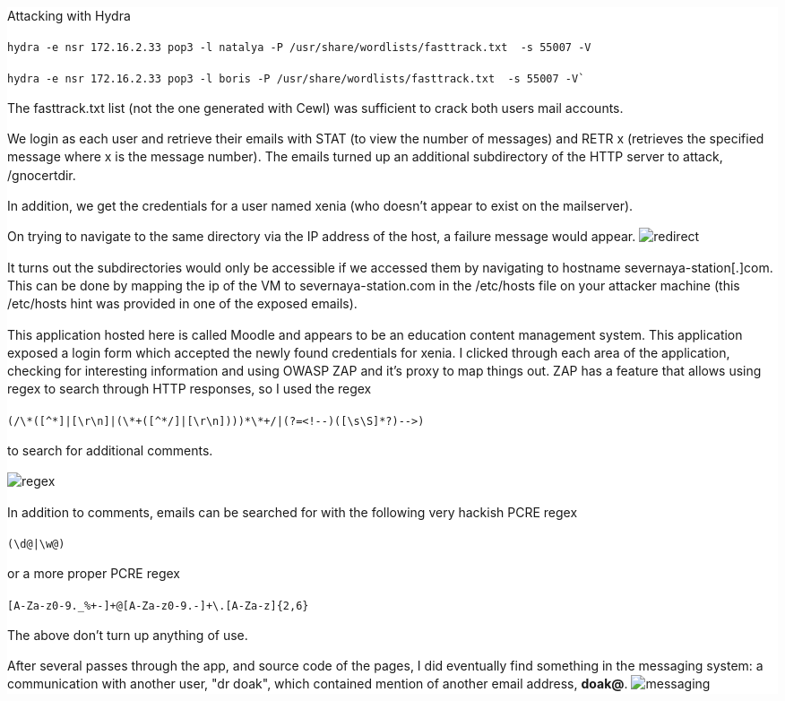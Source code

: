 Attacking with Hydra
```
hydra -e nsr 172.16.2.33 pop3 -l natalya -P /usr/share/wordlists/fasttrack.txt  -s 55007 -V
```

```
hydra -e nsr 172.16.2.33 pop3 -l boris -P /usr/share/wordlists/fasttrack.txt  -s 55007 -V`
```

The fasttrack.txt list (not the one generated with Cewl) was sufficient to crack both users mail accounts. 

We login as each user and retrieve their emails with STAT (to view the number of messages) and RETR x (retrieves the specified message where x is the message number). The emails turned up an additional subdirectory of the HTTP server to attack, /gnocertdir. 


In addition, we get the credentials for a user named xenia (who doesn’t appear to exist on the mailserver).


On trying to navigate to the same directory via the IP address of the host, a failure message would appear.
![redirect](https://user-images.githubusercontent.com/15524701/43056871-5fa6aeec-8e04-11e8-9eec-4a863aa96303.jpeg)

It turns out the subdirectories would only be accessible if we accessed them by navigating to hostname severnaya-station[.]com. This can be done by mapping the ip of the VM to severnaya-station.com in the /etc/hosts file on your attacker machine (this /etc/hosts hint was provided in one of the exposed emails).

This application hosted here is called Moodle and appears to be an education content management system. This application exposed a login form which accepted the newly found credentials for xenia. I clicked through each area of the application, checking for interesting information and using OWASP ZAP and it’s proxy to map things out. ZAP has a feature that allows using regex to search through HTTP responses, so I used the regex 

```
(/\*([^*]|[\r\n]|(\*+([^*/]|[\r\n])))*\*+/|(?=<!--)([\s\S]*?)-->)
```

to search for additional comments.

![regex](https://user-images.githubusercontent.com/15524701/43056872-5fb8a00c-8e04-11e8-8e65-7de9ec0c7046.jpeg)


In addition to comments, emails can be searched for with the following very hackish PCRE regex
```
(\d@|\w@)
``` 

or a more proper PCRE regex 

```
[A-Za-z0-9._%+-]+@[A-Za-z0-9.-]+\.[A-Za-z]{2,6}
```

The above don’t turn up anything of use. 

After several passes through the app, and source code of the pages, I did eventually find something in the messaging system: a communication with  another user, "dr doak", which contained mention of another email address, **doak@**. 
![messaging](https://user-images.githubusercontent.com/15524701/43056870-5f9233ea-8e04-11e8-9f60-5b92d78bb969.jpeg)
